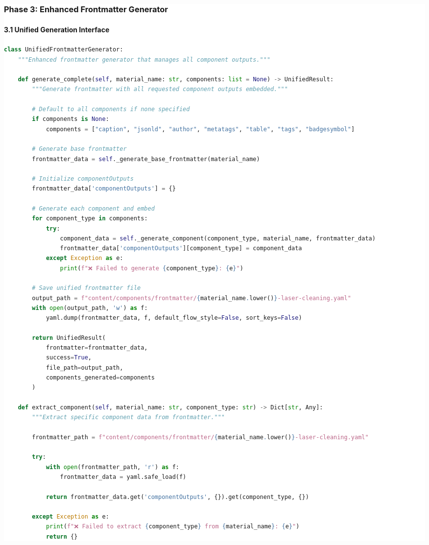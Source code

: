 ### Phase 3: Enhanced Frontmatter Generator

#### 3.1 Unified Generation Interface
```python
class UnifiedFrontmatterGenerator:
    """Enhanced frontmatter generator that manages all component outputs."""
    
    def generate_complete(self, material_name: str, components: list = None) -> UnifiedResult:
        """Generate frontmatter with all requested component outputs embedded."""
        
        # Default to all components if none specified
        if components is None:
            components = ["caption", "jsonld", "author", "metatags", "table", "tags", "badgesymbol"]
        
        # Generate base frontmatter
        frontmatter_data = self._generate_base_frontmatter(material_name)
        
        # Initialize componentOutputs
        frontmatter_data['componentOutputs'] = {}
        
        # Generate each component and embed
        for component_type in components:
            try:
                component_data = self._generate_component(component_type, material_name, frontmatter_data)
                frontmatter_data['componentOutputs'][component_type] = component_data
            except Exception as e:
                print(f"❌ Failed to generate {component_type}: {e}")
        
        # Save unified frontmatter file
        output_path = f"content/components/frontmatter/{material_name.lower()}-laser-cleaning.yaml"
        with open(output_path, 'w') as f:
            yaml.dump(frontmatter_data, f, default_flow_style=False, sort_keys=False)
        
        return UnifiedResult(
            frontmatter=frontmatter_data,
            success=True,
            file_path=output_path,
            components_generated=components
        )
    
    def extract_component(self, material_name: str, component_type: str) -> Dict[str, Any]:
        """Extract specific component data from frontmatter."""
        
        frontmatter_path = f"content/components/frontmatter/{material_name.lower()}-laser-cleaning.yaml"
        
        try:
            with open(frontmatter_path, 'r') as f:
                frontmatter_data = yaml.safe_load(f)
            
            return frontmatter_data.get('componentOutputs', {}).get(component_type, {})
            
        except Exception as e:
            print(f"❌ Failed to extract {component_type} from {material_name}: {e}")
            return {}
```
